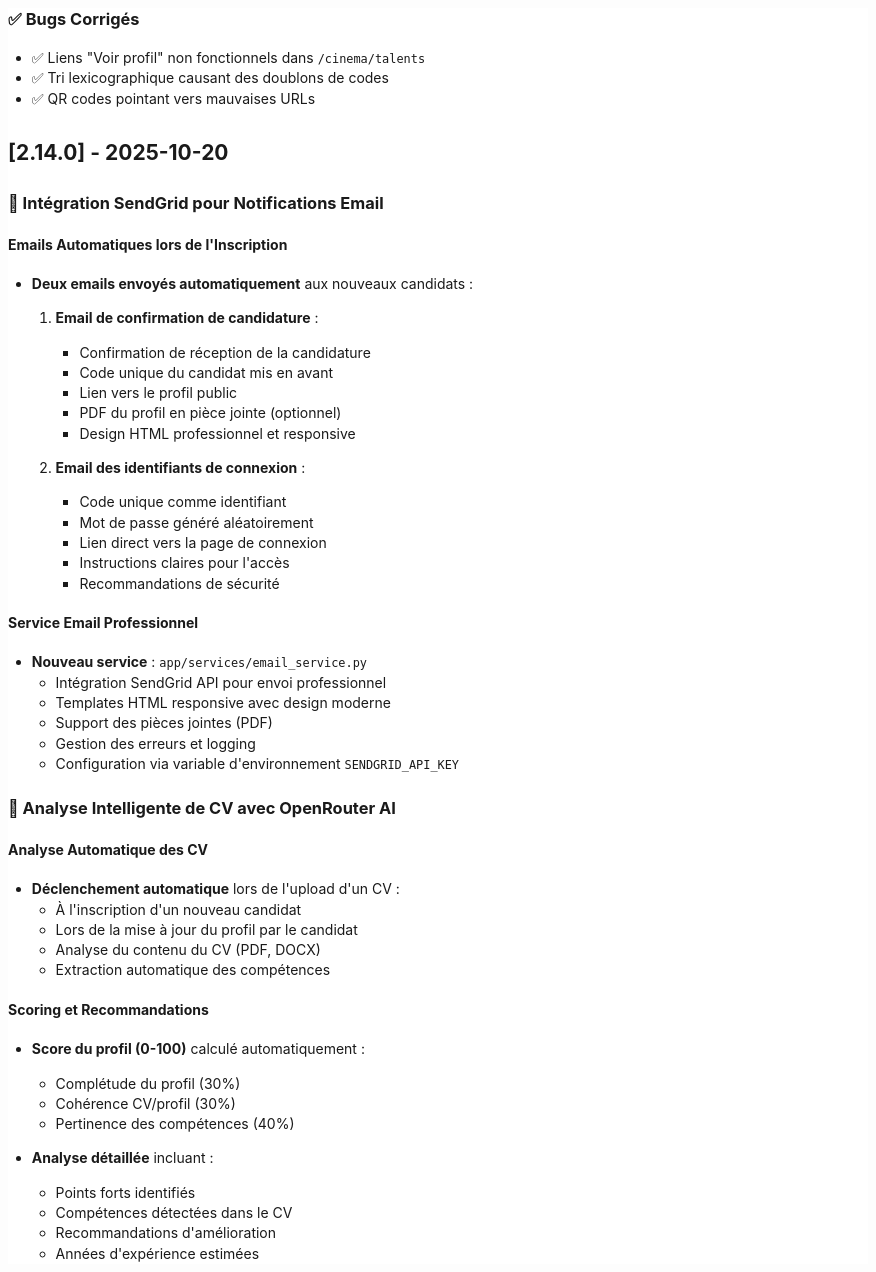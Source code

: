 ### ✅ Bugs Corrigés
- ✅ Liens "Voir profil" non fonctionnels dans `/cinema/talents`
- ✅ Tri lexicographique causant des doublons de codes
- ✅ QR codes pointant vers mauvaises URLs

## [2.14.0] - 2025-10-20

### 📧 Intégration SendGrid pour Notifications Email

#### Emails Automatiques lors de l'Inscription
- **Deux emails envoyés automatiquement** aux nouveaux candidats :
  1. **Email de confirmation de candidature** :
     - Confirmation de réception de la candidature
     - Code unique du candidat mis en avant
     - Lien vers le profil public
     - PDF du profil en pièce jointe (optionnel)
     - Design HTML professionnel et responsive
  
  2. **Email des identifiants de connexion** :
     - Code unique comme identifiant
     - Mot de passe généré aléatoirement
     - Lien direct vers la page de connexion
     - Instructions claires pour l'accès
     - Recommandations de sécurité

#### Service Email Professionnel
- **Nouveau service** : `app/services/email_service.py`
  - Intégration SendGrid API pour envoi professionnel
  - Templates HTML responsive avec design moderne
  - Support des pièces jointes (PDF)
  - Gestion des erreurs et logging
  - Configuration via variable d'environnement `SENDGRID_API_KEY`

### 🤖 Analyse Intelligente de CV avec OpenRouter AI

#### Analyse Automatique des CV
- **Déclenchement automatique** lors de l'upload d'un CV :
  - À l'inscription d'un nouveau candidat
  - Lors de la mise à jour du profil par le candidat
  - Analyse du contenu du CV (PDF, DOCX)
  - Extraction automatique des compétences

#### Scoring et Recommandations
- **Score du profil (0-100)** calculé automatiquement :
  - Complétude du profil (30%)
  - Cohérence CV/profil (30%)
  - Pertinence des compétences (40%)
  
- **Analyse détaillée** incluant :
  - Points forts identifiés
  - Compétences détectées dans le CV
  - Recommandations d'amélioration
  - Années d'expérience estimées
